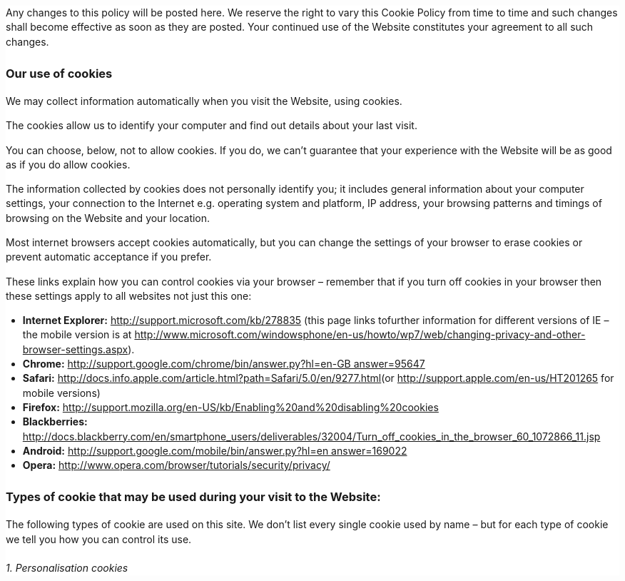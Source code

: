 <p>Any changes to this policy will be posted here. We reserve the right to vary this
Cookie Policy from time to time and such changes shall become effective as soon as
they are posted. Your continued use of the Website constitutes your agreement to all
such changes.</p>

<h3>Our use of cookies</h3>

<p>We may collect information automatically when you visit the Website, using cookies.</p>

<p>The cookies allow us to identify your computer and find out details about your last
visit.</p>

<p>You can choose, below, not to allow cookies. If you do, we can&rsquo;t guarantee that your
experience with the Website will be as good as if you do allow cookies.</p>

<p>The information collected by cookies does not personally identify you; it includes
general information about your computer settings, your connection to the Internet
e.g. operating system and platform, IP address, your browsing patterns and timings of
browsing on the Website and your location.</p>

<p>Most internet browsers accept cookies automatically, but you can change the settings
of your browser to erase cookies or prevent automatic acceptance if you prefer.</p>

<p>These links explain how you can control cookies via your browser – remember that if
you turn off cookies in your browser then these settings apply to all websites not just
this one:</p>

<ul>
  <li><strong>Internet Explorer:</strong> <a href="http://support.microsoft.com/kb/278835">http://support.microsoft.com/kb/278835</a> (this page links tofurther information for different versions of IE – the mobile version is at <a href="http://www.microsoft.com/windowsphone/en-us/howto/wp7/web/changing-privacy-and-other-browser-settings.aspx">http://www.microsoft.com/windowsphone/en-us/howto/wp7/web/changing-privacy-and-other-browser-settings.aspx</a>).</li>
  <li><strong>Chrome:</strong> <a href="http://support.google.com/chrome/bin/answer.py?hl=en-GB&nbsp;answer=95647">http://support.google.com/chrome/bin/answer.py?hl=en-GB&nbsp;answer=95647</a></li>
  <li><strong>Safari:</strong> <a href="http://docs.info.apple.com/article.html?path=Safari/5.0/en/9277.html">http://docs.info.apple.com/article.html?path=Safari/5.0/en/9277.html</a>(or <a href="http://support.apple.com/en-us/HT201265/">http://support.apple.com/en-us/HT201265</a> for mobile versions)</li>
  <li><strong>Firefox:</strong> <a href="http://support.mozilla.org/en-US/kb/Enabling%20and%20disabling%20cookies">http://support.mozilla.org/en-US/kb/Enabling%20and%20disabling%20cookies</a></li>
  <li><strong>Blackberries:</strong> <a href="http://docs.blackberry.com/en/smartphone_users/deliverables/32004/Turn_off_cookies_in_the_browser_60_1072866_11.jsp">http://docs.blackberry.com/en/smartphone_users/deliverables/32004/Turn_off_cookies_in_the_browser_60_1072866_11.jsp</a></li>
  <li><strong>Android:</strong> <a href="http://support.google.com/mobile/bin/answer.py?hl=en&nbsp;answer=169022">http://support.google.com/mobile/bin/answer.py?hl=en&nbsp;answer=169022</a></li>
  <li><strong>Opera:</strong> <a href="http://www.opera.com/browser/tutorials/security/privacy/">http://www.opera.com/browser/tutorials/security/privacy/</a></li>
</ul>

<h3>Types of cookie that may be used during your visit to the Website:</h3>

<p>The following types of cookie are used on this site. We don&rsquo;t list every single cookie
used by name – but for each type of cookie we tell you how you can control its use.</p>

<h6>1. Personalisation cookies</h6>
